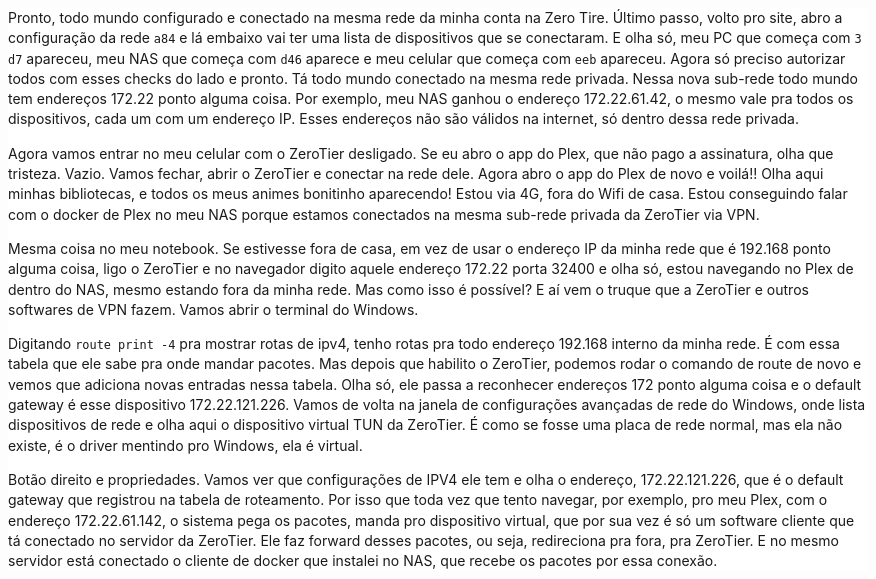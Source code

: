 






Pronto, todo mundo configurado e conectado na mesma rede da minha conta na Zero Tire. Último passo, volto pro site, abro a configuração da rede `a84` e lá embaixo vai ter uma lista de dispositivos que se conectaram. E olha só, meu PC que começa com `3d7` apareceu, meu NAS que começa com `d46` aparece e meu celular que começa com `eeb` apareceu. Agora só preciso autorizar todos com esses checks do lado e pronto. Tá todo mundo conectado na mesma rede privada. Nessa nova sub-rede todo mundo tem endereços 172.22 ponto alguma coisa. Por exemplo, meu NAS ganhou o endereço 172.22.61.42, o mesmo vale pra todos os dispositivos, cada um com um endereço IP. Esses endereços não são válidos na internet, só dentro dessa rede privada.








Agora vamos entrar no meu celular com o ZeroTier desligado. Se eu abro o app do Plex, que não pago a assinatura, olha que tristeza. Vazio. Vamos fechar, abrir o ZeroTier e conectar na rede dele. Agora abro o app do Plex de novo e voilá!! Olha aqui minhas bibliotecas, e todos os meus animes bonitinho aparecendo! Estou via 4G, fora do Wifi de casa. Estou conseguindo falar com o docker de Plex no meu NAS porque estamos conectados na mesma sub-rede privada da ZeroTier via VPN. 







Mesma coisa no meu notebook. Se estivesse fora de casa, em vez de usar o endereço IP da minha rede que é 192.168 ponto alguma coisa, ligo o ZeroTier e no navegador digito aquele endereço 172.22 porta 32400 e olha só, estou navegando no Plex de dentro do NAS, mesmo estando fora da minha rede. Mas como isso é possível? E aí vem o truque que a ZeroTier e outros softwares de VPN fazem. Vamos abrir o terminal do Windows.







Digitando `route print -4` pra mostrar rotas de ipv4, tenho rotas pra todo endereço 192.168 interno da minha rede. É com essa tabela que ele sabe pra onde mandar pacotes. Mas depois que habilito o ZeroTier, podemos rodar o comando de route de novo e vemos que adiciona novas entradas nessa tabela. Olha só, ele passa a reconhecer endereços 172 ponto alguma coisa e o default gateway é esse dispositivo 172.22.121.226. Vamos de volta na janela de configurações avançadas de rede do Windows, onde lista dispositivos de rede e olha aqui o dispositivo virtual TUN da ZeroTier. É como se fosse uma placa de rede normal, mas ela não existe, é o driver mentindo pro Windows, ela é virtual.








Botão direito e propriedades. Vamos ver que configurações de IPV4 ele tem e olha o endereço, 172.22.121.226, que é o default gateway que registrou na tabela de roteamento. Por isso que toda vez que tento navegar, por exemplo, pro meu Plex, com o endereço 172.22.61.142, o sistema pega os pacotes, manda pro dispositivo virtual, que por sua vez é só um software cliente que tá conectado no servidor da ZeroTier. Ele faz forward desses pacotes, ou seja, redireciona pra fora, pra ZeroTier. E no mesmo servidor está conectado o cliente de docker que instalei no NAS, que recebe os pacotes por essa conexão. 
